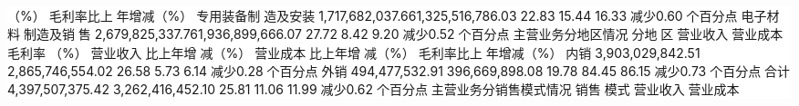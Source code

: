 （%）
毛利率比上
年增减（%）
专用装备制
造及安装
1,717,682,037.661,325,516,786.03
22.83
15.44
16.33
减少0.60
个百分点
电子材料
制造及销
售
2,679,825,337.761,936,899,666.07
27.72
8.42
9.20
减少0.52
个百分点
主营业务分地区情况
分地
区
营业收入
营业成本
毛利率
（%）
营业收入
比上年增
减（%）
营业成本
比上年增
减（%）
毛利率比上
年增减（%）
内销
3,903,029,842.51
2,865,746,554.02
26.58
5.73
6.14
减少0.28
个百分点
外销
494,477,532.91
396,669,898.08
19.78
84.45
86.15
减少0.73
个百分点
合计
4,397,507,375.42
3,262,416,452.10
25.81
11.06
11.99
减少0.62
个百分点
主营业务分销售模式情况
销售
模式
营业收入
营业成本